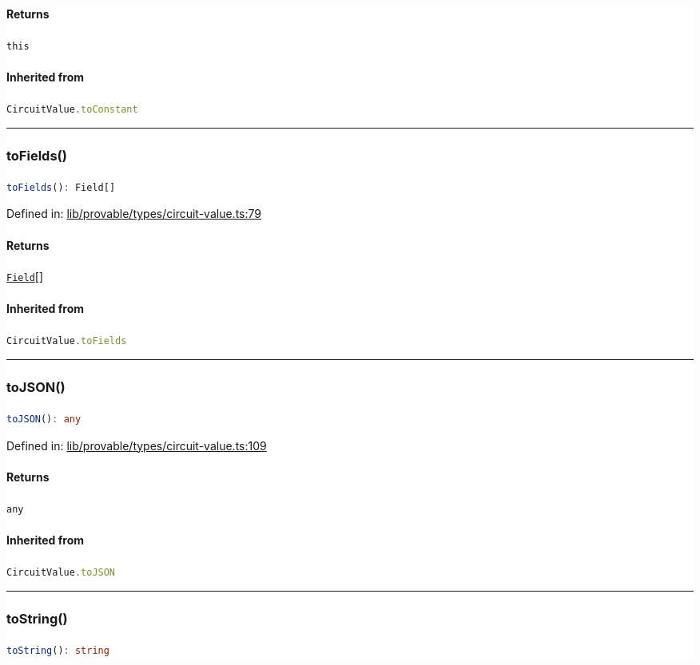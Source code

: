 #### Returns

`this`

#### Inherited from

```ts
CircuitValue.toConstant
```

***

### toFields()

```ts
toFields(): Field[]
```

Defined in: [lib/provable/types/circuit-value.ts:79](https://github.com/o1-labs/o1js/blob/89b7d1522af805d6d4c45a96d7a9cbc29a457aec/src/lib/provable/types/circuit-value.ts#L79)

#### Returns

[`Field`](Field.md)[]

#### Inherited from

```ts
CircuitValue.toFields
```

***

### toJSON()

```ts
toJSON(): any
```

Defined in: [lib/provable/types/circuit-value.ts:109](https://github.com/o1-labs/o1js/blob/89b7d1522af805d6d4c45a96d7a9cbc29a457aec/src/lib/provable/types/circuit-value.ts#L109)

#### Returns

`any`

#### Inherited from

```ts
CircuitValue.toJSON
```

***

### toString()

```ts
toString(): string
```
